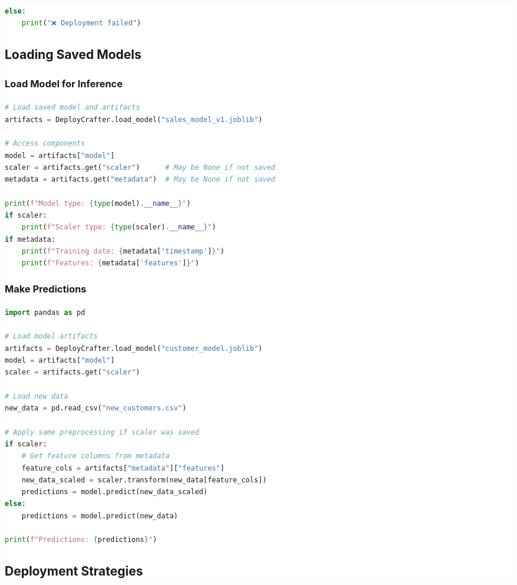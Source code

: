 ```python
else:
    print("❌ Deployment failed")
```

## Loading Saved Models

### Load Model for Inference

```python
# Load saved model and artifacts
artifacts = DeployCrafter.load_model("sales_model_v1.joblib")

# Access components
model = artifacts["model"]
scaler = artifacts.get("scaler")      # May be None if not saved
metadata = artifacts.get("metadata")  # May be None if not saved

print(f"Model type: {type(model).__name__}")
if scaler:
    print(f"Scaler type: {type(scaler).__name__}")
if metadata:
    print(f"Training date: {metadata['timestamp']}")
    print(f"Features: {metadata['features']}")
```

### Make Predictions

```python
import pandas as pd

# Load model artifacts
artifacts = DeployCrafter.load_model("customer_model.joblib")
model = artifacts["model"]
scaler = artifacts.get("scaler")

# Load new data
new_data = pd.read_csv("new_customers.csv")

# Apply same preprocessing if scaler was saved
if scaler:
    # Get feature columns from metadata
    feature_cols = artifacts["metadata"]["features"]
    new_data_scaled = scaler.transform(new_data[feature_cols])
    predictions = model.predict(new_data_scaled)
else:
    predictions = model.predict(new_data)

print(f"Predictions: {predictions}")
```

## Deployment Strategies

